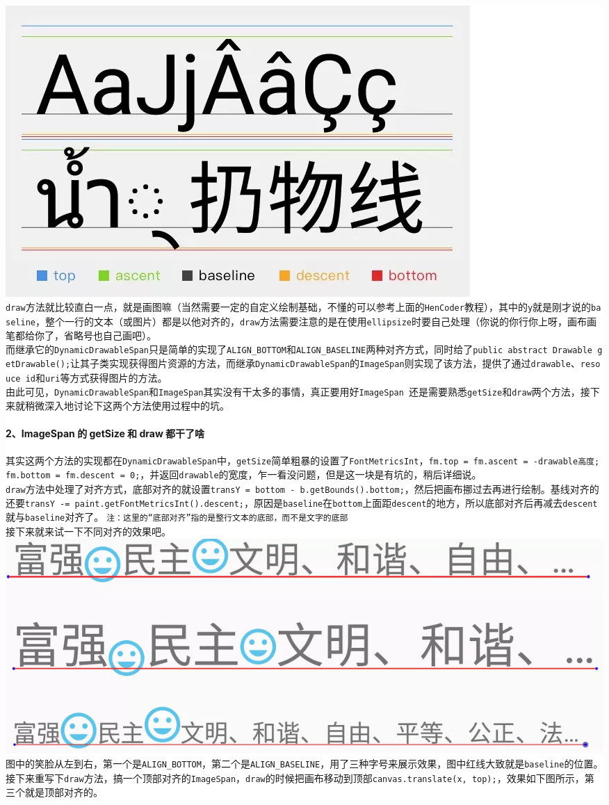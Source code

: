 ![](Baseline1.png)   
`draw`方法就比较直白一点，就是画图嘛（当然需要一定的自定义绘制基础，不懂的可以参考上面的`HenCoder`教程），其中的`y`就是刚才说的`baseline`，整个一行的文本（或图片）都是以他对齐的，`draw`方法需要注意的是在使用`ellipsize`时要自己处理（你说的你行你上呀，画布画笔都给你了，省略号也自己画吧）。  
而继承它的`DynamicDrawableSpan`只是简单的实现了`ALIGN_BOTTOM`和`ALIGN_BASELINE`两种对齐方式，同时给了`public abstract Drawable getDrawable();`让其子类实现获得图片资源的方法，而继承`DynamicDrawableSpan`的`ImageSpan`则实现了该方法，提供了通过`drawable`、`resouce id`和`uri`等方式获得图片的方法。  
由此可见，`DynamicDrawableSpan`和`ImageSpan`其实没有干太多的事情，真正要用好`ImageSpan `还是需要熟悉`getSize`和`draw`两个方法，接下来就稍微深入地讨论下这两个方法使用过程中的坑。
#### 2、ImageSpan 的 getSize 和 draw 都干了啥
其实这两个方法的实现都在`DynamicDrawableSpan`中，`getSize`简单粗暴的设置了`FontMetricsInt`，`fm.top = fm.ascent = -drawable高度; fm.bottom = fm.descent = 0;`，并返回`drawable`的宽度，乍一看没问题，但是这一块是有坑的，稍后详细说。  
`draw`方法中处理了对齐方式，底部对齐的就设置`transY = bottom - b.getBounds().bottom;`，然后把画布挪过去再进行绘制。基线对齐的还要`transY -= paint.getFontMetricsInt().descent;`，原因是`baseline`在`bottom`上面距`descent`的地方，所以底部对齐后再减去`descent`就与`baseline`对齐了。
`注：这里的“底部对齐”指的是整行文本的底部，而不是文字的底部`  
接下来就来试一下不同对齐的效果吧。
![](Baseline2.png)  
图中的笑脸从左到右，第一个是`ALIGN_BOTTOM`，第二个是`ALIGN_BASELINE`，用了三种字号来展示效果，图中红线大致就是`baseline`的位置。  
接下来重写下`draw`方法，搞一个顶部对齐的`ImageSpan`，`draw`的时候把画布移动到顶部`canvas.translate(x, top);`，效果如下图所示，第三个就是顶部对齐的。
